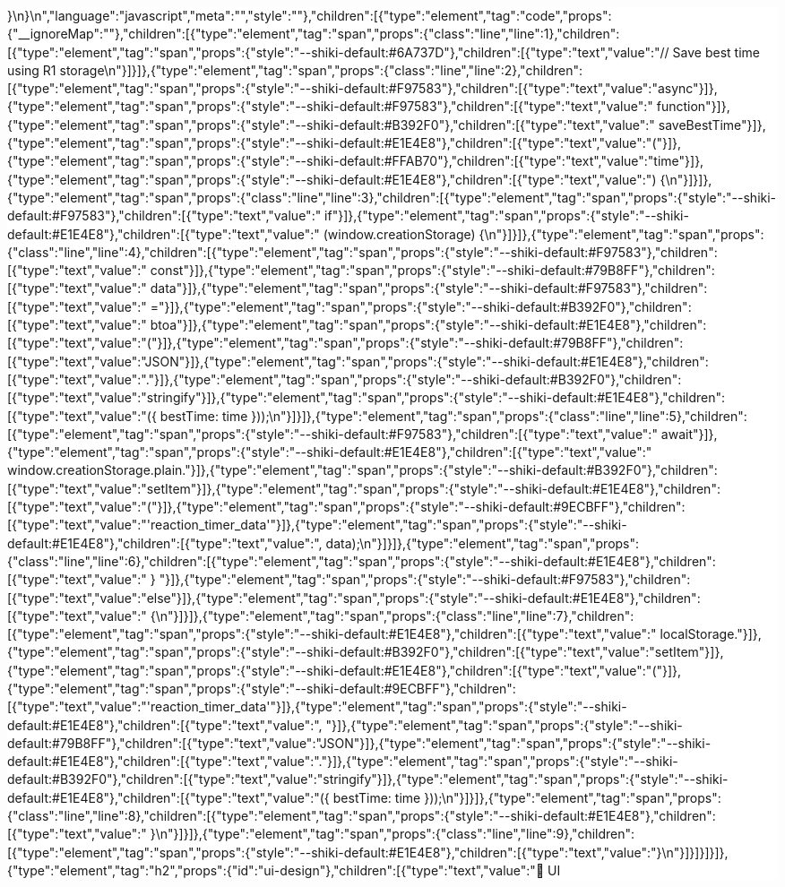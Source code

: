 }\n}\n","language":"javascript","meta":"","style":""},"children":[{"type":"element","tag":"code","props":{"__ignoreMap":""},"children":[{"type":"element","tag":"span","props":{"class":"line","line":1},"children":[{"type":"element","tag":"span","props":{"style":"--shiki-default:#6A737D"},"children":[{"type":"text","value":"// Save best time using R1 storage\n"}]}]},{"type":"element","tag":"span","props":{"class":"line","line":2},"children":[{"type":"element","tag":"span","props":{"style":"--shiki-default:#F97583"},"children":[{"type":"text","value":"async"}]},{"type":"element","tag":"span","props":{"style":"--shiki-default:#F97583"},"children":[{"type":"text","value":" function"}]},{"type":"element","tag":"span","props":{"style":"--shiki-default:#B392F0"},"children":[{"type":"text","value":" saveBestTime"}]},{"type":"element","tag":"span","props":{"style":"--shiki-default:#E1E4E8"},"children":[{"type":"text","value":"("}]},{"type":"element","tag":"span","props":{"style":"--shiki-default:#FFAB70"},"children":[{"type":"text","value":"time"}]},{"type":"element","tag":"span","props":{"style":"--shiki-default:#E1E4E8"},"children":[{"type":"text","value":") {\n"}]}]},{"type":"element","tag":"span","props":{"class":"line","line":3},"children":[{"type":"element","tag":"span","props":{"style":"--shiki-default:#F97583"},"children":[{"type":"text","value":"  if"}]},{"type":"element","tag":"span","props":{"style":"--shiki-default:#E1E4E8"},"children":[{"type":"text","value":" (window.creationStorage) {\n"}]}]},{"type":"element","tag":"span","props":{"class":"line","line":4},"children":[{"type":"element","tag":"span","props":{"style":"--shiki-default:#F97583"},"children":[{"type":"text","value":"    const"}]},{"type":"element","tag":"span","props":{"style":"--shiki-default:#79B8FF"},"children":[{"type":"text","value":" data"}]},{"type":"element","tag":"span","props":{"style":"--shiki-default:#F97583"},"children":[{"type":"text","value":" ="}]},{"type":"element","tag":"span","props":{"style":"--shiki-default:#B392F0"},"children":[{"type":"text","value":" btoa"}]},{"type":"element","tag":"span","props":{"style":"--shiki-default:#E1E4E8"},"children":[{"type":"text","value":"("}]},{"type":"element","tag":"span","props":{"style":"--shiki-default:#79B8FF"},"children":[{"type":"text","value":"JSON"}]},{"type":"element","tag":"span","props":{"style":"--shiki-default:#E1E4E8"},"children":[{"type":"text","value":"."}]},{"type":"element","tag":"span","props":{"style":"--shiki-default:#B392F0"},"children":[{"type":"text","value":"stringify"}]},{"type":"element","tag":"span","props":{"style":"--shiki-default:#E1E4E8"},"children":[{"type":"text","value":"({ bestTime: time }));\n"}]}]},{"type":"element","tag":"span","props":{"class":"line","line":5},"children":[{"type":"element","tag":"span","props":{"style":"--shiki-default:#F97583"},"children":[{"type":"text","value":"    await"}]},{"type":"element","tag":"span","props":{"style":"--shiki-default:#E1E4E8"},"children":[{"type":"text","value":" window.creationStorage.plain."}]},{"type":"element","tag":"span","props":{"style":"--shiki-default:#B392F0"},"children":[{"type":"text","value":"setItem"}]},{"type":"element","tag":"span","props":{"style":"--shiki-default:#E1E4E8"},"children":[{"type":"text","value":"("}]},{"type":"element","tag":"span","props":{"style":"--shiki-default:#9ECBFF"},"children":[{"type":"text","value":"'reaction_timer_data'"}]},{"type":"element","tag":"span","props":{"style":"--shiki-default:#E1E4E8"},"children":[{"type":"text","value":", data);\n"}]}]},{"type":"element","tag":"span","props":{"class":"line","line":6},"children":[{"type":"element","tag":"span","props":{"style":"--shiki-default:#E1E4E8"},"children":[{"type":"text","value":"  } "}]},{"type":"element","tag":"span","props":{"style":"--shiki-default:#F97583"},"children":[{"type":"text","value":"else"}]},{"type":"element","tag":"span","props":{"style":"--shiki-default:#E1E4E8"},"children":[{"type":"text","value":" {\n"}]}]},{"type":"element","tag":"span","props":{"class":"line","line":7},"children":[{"type":"element","tag":"span","props":{"style":"--shiki-default:#E1E4E8"},"children":[{"type":"text","value":"    localStorage."}]},{"type":"element","tag":"span","props":{"style":"--shiki-default:#B392F0"},"children":[{"type":"text","value":"setItem"}]},{"type":"element","tag":"span","props":{"style":"--shiki-default:#E1E4E8"},"children":[{"type":"text","value":"("}]},{"type":"element","tag":"span","props":{"style":"--shiki-default:#9ECBFF"},"children":[{"type":"text","value":"'reaction_timer_data'"}]},{"type":"element","tag":"span","props":{"style":"--shiki-default:#E1E4E8"},"children":[{"type":"text","value":", "}]},{"type":"element","tag":"span","props":{"style":"--shiki-default:#79B8FF"},"children":[{"type":"text","value":"JSON"}]},{"type":"element","tag":"span","props":{"style":"--shiki-default:#E1E4E8"},"children":[{"type":"text","value":"."}]},{"type":"element","tag":"span","props":{"style":"--shiki-default:#B392F0"},"children":[{"type":"text","value":"stringify"}]},{"type":"element","tag":"span","props":{"style":"--shiki-default:#E1E4E8"},"children":[{"type":"text","value":"({ bestTime: time }));\n"}]}]},{"type":"element","tag":"span","props":{"class":"line","line":8},"children":[{"type":"element","tag":"span","props":{"style":"--shiki-default:#E1E4E8"},"children":[{"type":"text","value":"  }\n"}]}]},{"type":"element","tag":"span","props":{"class":"line","line":9},"children":[{"type":"element","tag":"span","props":{"style":"--shiki-default:#E1E4E8"},"children":[{"type":"text","value":"}\n"}]}]}]}]},{"type":"element","tag":"h2","props":{"id":"ui-design"},"children":[{"type":"text","value":"🎨 UI